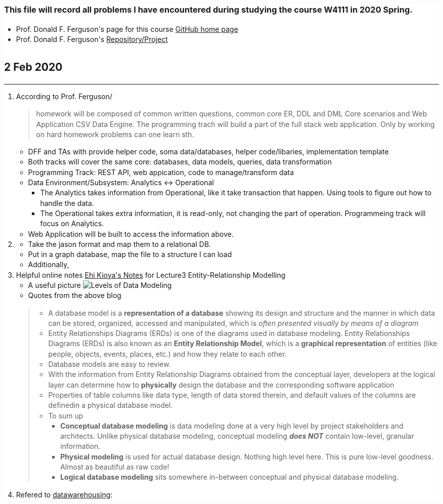 
### This file will record all problems I have encountered during studying the course W4111 in 2020 Spring.
* Prof. Donald F. Ferguson's page for this course [GitHub home page](https://donald-f-ferguson.github.io/IntroToDatabases/)
* Prof. Donald F. Ferguson's [Repository/Project](https://github.com/donald-f-ferguson/IntroToDatabases)

  



## 2 Feb 2020
----------
1. According to Prof. Ferguson/
	> homework will be composed of common written questions, common core ER, DDL and DML Core scenarios and Web Application CSV Data Engine. The programming trach will build a part of the full stack web application.
	> Only by working on hard homework problems can one learn sth.
	* DFF and TAs with provide helper code, soma data/databases, helper code/libaries, implementation template
	* Both tracks will cover the same core: databases, data models, queries, data transformation
	* Programming Track: REST API, web appication, code to manage/transform data
	* Data Environment/Subsystem: Analytics <-> Operational
		* The Analytics takes information from Operational, like it take transaction that happen.  Using tools to figure out how to handle the data.
		* The Operational takes extra information, it is read-only, not changing the part of operation. Programmeing track will focus on Analytics.
	* Web Application will be built to access the information above.
2. 
	* Take the jason format and map them to a relational DB.
	* Put in a graph database, map the file to a structure I can load
	* Additionally, 
3. Helpful online notes [Ehi Kioya's Notes](https://ehikioya.com/conceptual-logical-physical-database-modeling/) for Lecture3 Entity-Relationship Modelling
	* A useful picture
	![Levels of Data Modeling](https://ehikioya.com/wp-content/uploads/2019/02/Understanding-Conceptual-Logical-And-Physical-Database-Modeling.jpg)
	* Quotes from the above blog
	> * A database model is a **representation of a database** showing its design and structure and the manner in which data can be stored, organized, accessed and manipulated, which is *often presented visually by means of a diagram*
	> * Entity Relationships Diagrams (ERDs) is one of the diagrams used in database modeling. Entity Relationships Diagrams (ERDs) is also known as an **Entity Relationship Model**, which is a **graphical representation** of entities (like people, objects, events, places, etc.) and how they relate to each other.
	> * Database models are easy to review.
	> * With the information from Entity Relationship Diagrams obtained from the conceptual layer, developers at the logical layer can determine how to **physically** design the database and the corresponding software application
	> * Properties of table columns like data type, length of data stored therein, and default values of the columns are definedin a physical database model.
	> * To sum up
	>	* **Conceptual database modeling** is data modeling done at a very high level by project stakeholders and architects. Unlike physical database modeling, conceptual modeling ***does NOT*** contain low-level, granular information.
	>	* **Physical modeling** is used for actual database design. Nothing high level here. This is pure low-level goodness. Almost as beautiful as raw code!
	>	* **Logical database modeling** sits somewhere in-between conceptual and physical database modeling.
4. Refered to [datawarehousing](https://www.1keydata.com/datawarehousing/data-modeling-levels.html):
